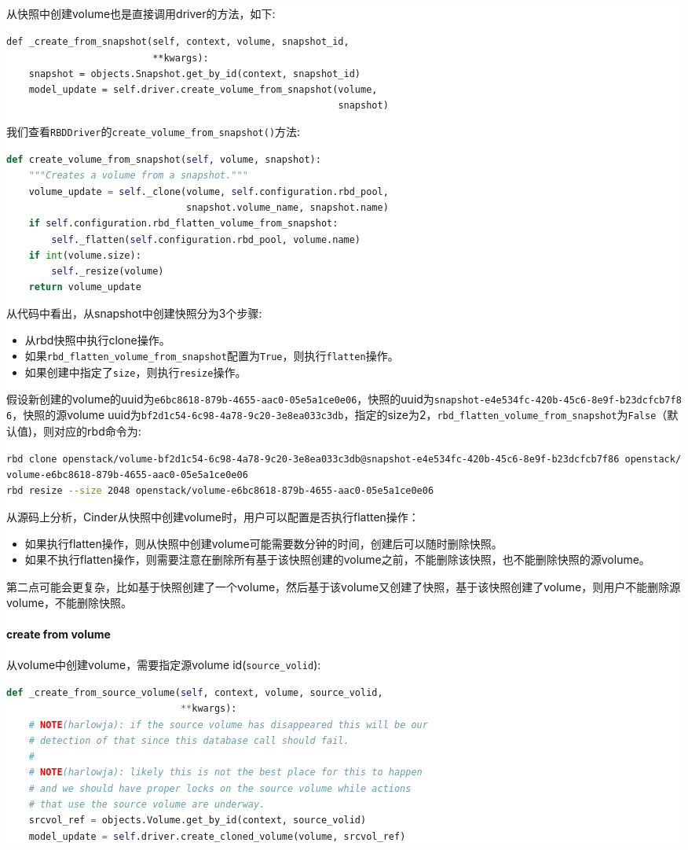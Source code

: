 从快照中创建volume也是直接调用driver的方法，如下:

```
def _create_from_snapshot(self, context, volume, snapshot_id,
                          **kwargs):
    snapshot = objects.Snapshot.get_by_id(context, snapshot_id)
    model_update = self.driver.create_volume_from_snapshot(volume,
                                                           snapshot)
```

我们查看`RBDDriver`的`create_volume_from_snapshot()`方法:

```python
def create_volume_from_snapshot(self, volume, snapshot):
    """Creates a volume from a snapshot."""
    volume_update = self._clone(volume, self.configuration.rbd_pool,
                                snapshot.volume_name, snapshot.name)
    if self.configuration.rbd_flatten_volume_from_snapshot:
        self._flatten(self.configuration.rbd_pool, volume.name)
    if int(volume.size):
        self._resize(volume)
    return volume_update
```

从代码中看出，从snapshot中创建快照分为3个步骤:

* 从rbd快照中执行clone操作。
* 如果`rbd_flatten_volume_from_snapshot`配置为`True`，则执行`flatten`操作。
* 如果创建中指定了`size`，则执行`resize`操作。

假设新创建的volume的uuid为`e6bc8618-879b-4655-aac0-05e5a1ce0e06`，快照的uuid为`snapshot-e4e534fc-420b-45c6-8e9f-b23dcfcb7f86`，快照的源volume uuid为`bf2d1c54-6c98-4a78-9c20-3e8ea033c3db`，指定的size为2，`rbd_flatten_volume_from_snapshot`为`False`（默认值)，则对应的rbd命令为:

```sh
rbd clone openstack/volume-bf2d1c54-6c98-4a78-9c20-3e8ea033c3db@snapshot-e4e534fc-420b-45c6-8e9f-b23dcfcb7f86 openstack/volume-e6bc8618-879b-4655-aac0-05e5a1ce0e06
rbd resize --size 2048 openstack/volume-e6bc8618-879b-4655-aac0-05e5a1ce0e06
```

从源码上分析，Cinder从快照中创建volume时，用户可以配置是否执行flatten操作：

* 如果执行flatten操作，则从快照中创建volume可能需要数分钟的时间，创建后可以随时删除快照。
* 如果不执行flatten操作，则需要注意在删除所有基于该快照创建的volume之前，不能删除该快照，也不能删除快照的源volume。

第二点可能会更复杂，比如基于快照创建了一个volume，然后基于该volume又创建了快照，基于该快照创建了volume，则用户不能删除源volume，不能删除快照。

#### create from volume

从volume中创建volume，需要指定源volume id(`source_volid`):

```python
def _create_from_source_volume(self, context, volume, source_volid,
                               **kwargs):
    # NOTE(harlowja): if the source volume has disappeared this will be our
    # detection of that since this database call should fail.
    #
    # NOTE(harlowja): likely this is not the best place for this to happen
    # and we should have proper locks on the source volume while actions
    # that use the source volume are underway.
    srcvol_ref = objects.Volume.get_by_id(context, source_volid)
    model_update = self.driver.create_cloned_volume(volume, srcvol_ref)
```
